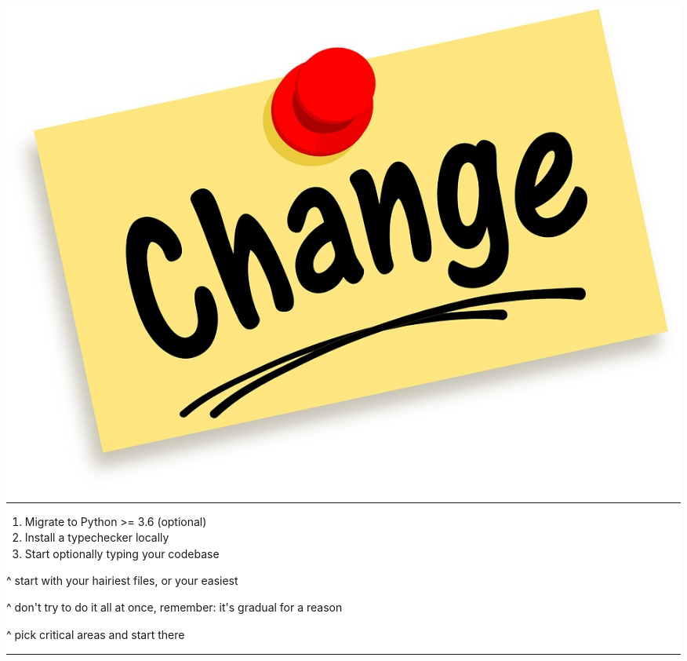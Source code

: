 ![](images/change.jpg)

---


1. Migrate to Python >= 3.6 (optional)
2. Install a typechecker locally
3. Start optionally typing your codebase

^ start with your hairiest files, or your easiest

^ don't try to do it all at once, remember: it's gradual for a reason

^ pick critical areas and start there

---
